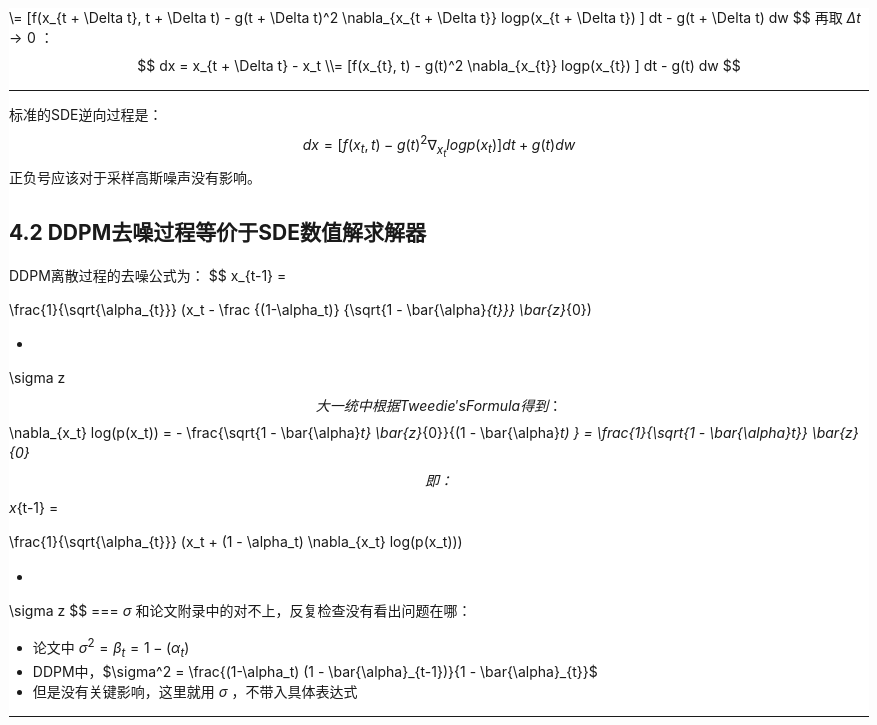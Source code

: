 \\=
[f(x_{t + \Delta t}, t + \Delta t) - g(t + \Delta t)^2 \nabla_{x_{t + \Delta t}} logp(x_{t + \Delta t}) ] dt - g(t + \Delta t) dw
$$
再取 $\Delta t \to 0$ ：
$$
dx = x_{t + \Delta t} - x_t 
\\=
[f(x_{t}, t) - g(t)^2 \nabla_{x_{t}} logp(x_{t}) ] dt - g(t) dw
$$

---

标准的SDE逆向过程是：
$$
dx = [f(x_{t}, t) - g(t)^2 \nabla_{x_{t}} logp(x_{t}) ] dt + g(t) dw
$$
正负号应该对于采样高斯噪声没有影响。

## 4.2 DDPM去噪过程等价于SDE数值解求解器

DDPM离散过程的去噪公式为：
$$
x_{t-1} = 

\frac{1}{\sqrt{\alpha_{t}}}
(x_t - \frac
{(1-\alpha_t)}
{\sqrt{1 -  \bar{\alpha}_{t}}}
\bar{z}_{0})

+

\sigma z
$$
大一统中根据 Tweedie's Formula得到：
$$
\nabla_{x_t} log(p(x_t)) = -  \frac{\sqrt{1 - \bar{\alpha}_t} \bar{z}_{0}}{(1 - \bar{\alpha}_t) } = \frac{1}{\sqrt{1 - \bar{\alpha}_t}} \bar{z}_{0}
$$
即：
$$
x_{t-1} = 

\frac{1}{\sqrt{\alpha_{t}}}
(x_t + (1 - \alpha_t) \nabla_{x_t} log(p(x_t)))

+

\sigma z
$$
=== $\sigma$ 和论文附录中的对不上，反复检查没有看出问题在哪：

- 论文中 $\sigma^2 = \beta_t = 1 - (\alpha_t)$
- DDPM中，$\sigma^2 = \frac{(1-\alpha_t) (1 - \bar{\alpha}_{t-1})}{1 - \bar{\alpha}_{t}}$
- 但是没有关键影响，这里就用 $\sigma$ ，不带入具体表达式

---